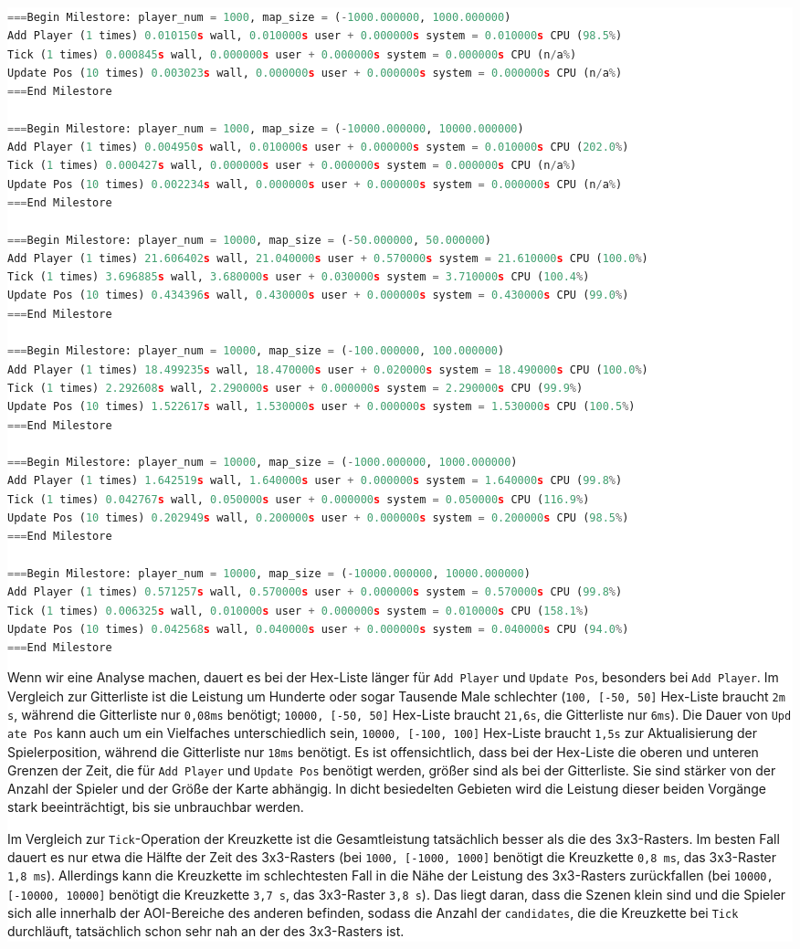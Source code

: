 ```python
===Begin Milestore: player_num = 1000, map_size = (-1000.000000, 1000.000000)
Add Player (1 times) 0.010150s wall, 0.010000s user + 0.000000s system = 0.010000s CPU (98.5%)
Tick (1 times) 0.000845s wall, 0.000000s user + 0.000000s system = 0.000000s CPU (n/a%)
Update Pos (10 times) 0.003023s wall, 0.000000s user + 0.000000s system = 0.000000s CPU (n/a%)
===End Milestore

===Begin Milestore: player_num = 1000, map_size = (-10000.000000, 10000.000000)
Add Player (1 times) 0.004950s wall, 0.010000s user + 0.000000s system = 0.010000s CPU (202.0%)
Tick (1 times) 0.000427s wall, 0.000000s user + 0.000000s system = 0.000000s CPU (n/a%)
Update Pos (10 times) 0.002234s wall, 0.000000s user + 0.000000s system = 0.000000s CPU (n/a%)
===End Milestore

===Begin Milestore: player_num = 10000, map_size = (-50.000000, 50.000000)
Add Player (1 times) 21.606402s wall, 21.040000s user + 0.570000s system = 21.610000s CPU (100.0%)
Tick (1 times) 3.696885s wall, 3.680000s user + 0.030000s system = 3.710000s CPU (100.4%)
Update Pos (10 times) 0.434396s wall, 0.430000s user + 0.000000s system = 0.430000s CPU (99.0%)
===End Milestore

===Begin Milestore: player_num = 10000, map_size = (-100.000000, 100.000000)
Add Player (1 times) 18.499235s wall, 18.470000s user + 0.020000s system = 18.490000s CPU (100.0%)
Tick (1 times) 2.292608s wall, 2.290000s user + 0.000000s system = 2.290000s CPU (99.9%)
Update Pos (10 times) 1.522617s wall, 1.530000s user + 0.000000s system = 1.530000s CPU (100.5%)
===End Milestore

===Begin Milestore: player_num = 10000, map_size = (-1000.000000, 1000.000000)
Add Player (1 times) 1.642519s wall, 1.640000s user + 0.000000s system = 1.640000s CPU (99.8%)
Tick (1 times) 0.042767s wall, 0.050000s user + 0.000000s system = 0.050000s CPU (116.9%)
Update Pos (10 times) 0.202949s wall, 0.200000s user + 0.000000s system = 0.200000s CPU (98.5%)
===End Milestore

===Begin Milestore: player_num = 10000, map_size = (-10000.000000, 10000.000000)
Add Player (1 times) 0.571257s wall, 0.570000s user + 0.000000s system = 0.570000s CPU (99.8%)
Tick (1 times) 0.006325s wall, 0.010000s user + 0.000000s system = 0.010000s CPU (158.1%)
Update Pos (10 times) 0.042568s wall, 0.040000s user + 0.000000s system = 0.040000s CPU (94.0%)
===End Milestore
```

Wenn wir eine Analyse machen, dauert es bei der Hex-Liste länger für `Add Player` und `Update Pos`, besonders bei `Add Player`. Im Vergleich zur Gitterliste ist die Leistung um Hunderte oder sogar Tausende Male schlechter (`100, [-50, 50]` Hex-Liste braucht `2ms`, während die Gitterliste nur `0,08ms` benötigt; `10000, [-50, 50]` Hex-Liste braucht `21,6s`, die Gitterliste nur `6ms`). Die Dauer von `Update Pos` kann auch um ein Vielfaches unterschiedlich sein, `10000, [-100, 100]` Hex-Liste braucht `1,5s` zur Aktualisierung der Spielerposition, während die Gitterliste nur `18ms` benötigt. Es ist offensichtlich, dass bei der Hex-Liste die oberen und unteren Grenzen der Zeit, die für `Add Player` und `Update Pos` benötigt werden, größer sind als bei der Gitterliste. Sie sind stärker von der Anzahl der Spieler und der Größe der Karte abhängig. In dicht besiedelten Gebieten wird die Leistung dieser beiden Vorgänge stark beeinträchtigt, bis sie unbrauchbar werden.

Im Vergleich zur `Tick`-Operation der Kreuzkette ist die Gesamtleistung tatsächlich besser als die des 3x3-Rasters. Im besten Fall dauert es nur etwa die Hälfte der Zeit des 3x3-Rasters (bei `1000, [-1000, 1000]` benötigt die Kreuzkette `0,8 ms`, das 3x3-Raster `1,8 ms`). Allerdings kann die Kreuzkette im schlechtesten Fall in die Nähe der Leistung des 3x3-Rasters zurückfallen (bei `10000, [-10000, 10000]` benötigt die Kreuzkette `3,7 s`, das 3x3-Raster `3,8 s`). Das liegt daran, dass die Szenen klein sind und die Spieler sich alle innerhalb der AOI-Bereiche des anderen befinden, sodass die Anzahl der `candidates`, die die Kreuzkette bei `Tick` durchläuft, tatsächlich schon sehr nah an der des 3x3-Rasters ist.
